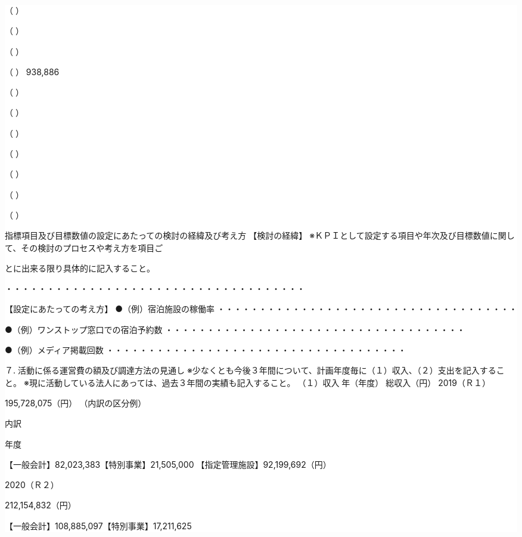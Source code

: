 （  ）

（  ）

（  ）

（  ）
938,886

（  ）

（  ）

（  ）

（  ）

（  ）

（  ）

（  ）

指標項目及び目標数値の設定にあたっての検討の経緯及び考え方
【検討の経緯】
※ＫＰＩとして設定する項目や年次及び目標数値に関して、その検討のプロセスや考え方を項目ご

とに出来る限り具体的に記入すること。

・・・・・・・・・・・・・・・・・・・・・・・・・・・・・・・・・・・・

【設定にあたっての考え方】
●（例）宿泊施設の稼働率
・・・・・・・・・・・・・・・・・・・・・・・・・・・・・・・・・・・・

●（例）ワンストップ窓口での宿泊予約数
・・・・・・・・・・・・・・・・・・・・・・・・・・・・・・・・・・・・

●（例）メディア掲載回数
・・・・・・・・・・・・・・・・・・・・・・・・・・・・・・・・・・・・

７. 活動に係る運営費の額及び調達方法の見通し
※少なくとも今後３年間について、計画年度毎に（１）収入、（２）支出を記入すること。
※現に活動している法人にあっては、過去３年間の実績も記入すること。
（１）収入
年（年度）  総収入（円）
2019（Ｒ１）

195,728,075（円）  （内訳の区分例）

内訳

年度

【一般会計】82,023,383【特別事業】21,505,000
【指定管理施設】92,199,692（円）

2020（Ｒ２）

212,154,832（円）

【一般会計】108,885,097【特別事業】17,211,625
